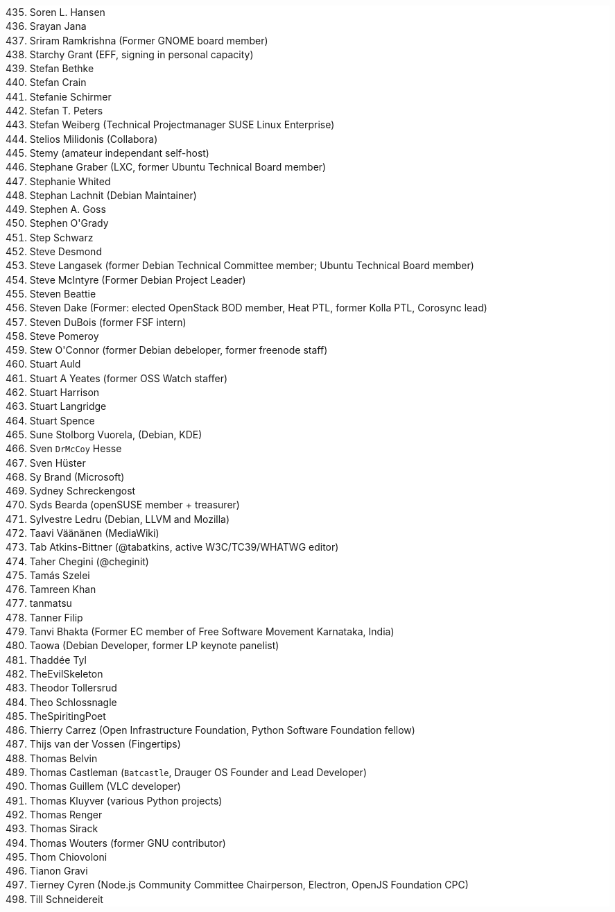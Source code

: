 435. Soren L. Hansen
436. Srayan Jana
437. Sriram Ramkrishna (Former GNOME board member)
438. Starchy Grant (EFF, signing in personal capacity)
439. Stefan Bethke
440. Stefan Crain
441. Stefanie Schirmer
442. Stefan T. Peters
443. Stefan Weiberg (Technical Projectmanager SUSE Linux Enterprise)
444. Stelios Milidonis (Collabora)
445. Stemy (amateur independant self-host)
446. Stephane Graber (LXC, former Ubuntu Technical Board member)
447. Stephanie Whited
448. Stephan Lachnit (Debian Maintainer)
449. Stephen A. Goss
450. Stephen O'Grady
451. Step Schwarz
452. Steve Desmond
453. Steve Langasek (former Debian Technical Committee member; Ubuntu Technical Board member)
454. Steve McIntyre (Former Debian Project Leader)
455. Steven Beattie
456. Steven Dake (Former: elected OpenStack BOD member, Heat PTL, former Kolla PTL, Corosync lead)
457. Steven DuBois (former FSF intern)
458. Steve Pomeroy
459. Stew O'Connor (former Debian debeloper, former freenode staff)
460. Stuart Auld
461. Stuart A Yeates (former OSS Watch staffer)
462. Stuart Harrison
463. Stuart Langridge
464. Stuart Spence
465. Sune Stolborg Vuorela, (Debian, KDE)
466. Sven `DrMcCoy` Hesse
467. Sven Hüster
468. Sy Brand (Microsoft)
469. Sydney Schreckengost
470. Syds Bearda (openSUSE member + treasurer)
471. Sylvestre Ledru (Debian, LLVM and Mozilla)
472. Taavi Väänänen (MediaWiki)
473. Tab Atkins-Bittner (@tabatkins, active W3C/TC39/WHATWG editor)
474. Taher Chegini (@cheginit)
475. Tamás Szelei
476. Tamreen Khan
477. tanmatsu
478. Tanner Filip
479. Tanvi Bhakta (Former EC member of Free Software Movement Karnataka, India)
480. Taowa (Debian Developer, former LP keynote panelist)
481. Thaddée Tyl
482. TheEvilSkeleton
483. Theodor Tollersrud
484. Theo Schlossnagle
485. TheSpiritingPoet
486. Thierry Carrez (Open Infrastructure Foundation, Python Software Foundation fellow)
487. Thijs van der Vossen (Fingertips)
488. Thomas Belvin
489. Thomas Castleman (`Batcastle`, Drauger OS Founder and Lead Developer)
490. Thomas Guillem (VLC developer)
491. Thomas Kluyver (various Python projects)
492. Thomas Renger
493. Thomas Sirack
494. Thomas Wouters (former GNU contributor)
495. Thom Chiovoloni
496. Tianon Gravi
497. Tierney Cyren (Node.js Community Committee Chairperson, Electron, OpenJS Foundation CPC)
498. Till Schneidereit